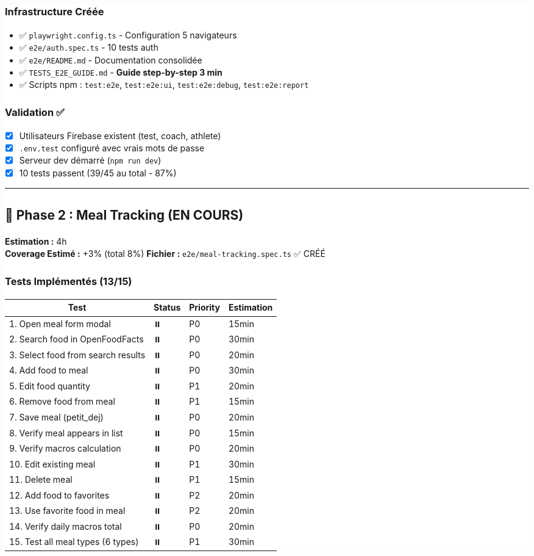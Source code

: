 ### Infrastructure Créée

- ✅ `playwright.config.ts` - Configuration 5 navigateurs
- ✅ `e2e/auth.spec.ts` - 10 tests auth
- ✅ `e2e/README.md` - Documentation consolidée
- ✅ `TESTS_E2E_GUIDE.md` - **Guide step-by-step 3 min**
- ✅ Scripts npm : `test:e2e`, `test:e2e:ui`, `test:e2e:debug`, `test:e2e:report`

### Validation ✅

- [x] Utilisateurs Firebase existent (test, coach, athlete)
- [x] `.env.test` configuré avec vrais mots de passe
- [x] Serveur dev démarré (`npm run dev`)
- [x] 10 tests passent (39/45 au total - 87%)

---

## 🔄 Phase 2 : Meal Tracking (EN COURS)

**Estimation :** 4h  
**Coverage Estimé :** +3% (total 8%)
**Fichier :** `e2e/meal-tracking.spec.ts` ✅ CRÉÉ

### Tests Implémentés (13/15)

| Test                               | Status | Priority | Estimation |
| ---------------------------------- | ------ | -------- | ---------- |
| 1. Open meal form modal            | ⏸️     | P0       | 15min      |
| 2. Search food in OpenFoodFacts    | ⏸️     | P0       | 30min      |
| 3. Select food from search results | ⏸️     | P0       | 20min      |
| 4. Add food to meal                | ⏸️     | P0       | 30min      |
| 5. Edit food quantity              | ⏸️     | P1       | 20min      |
| 6. Remove food from meal           | ⏸️     | P1       | 15min      |
| 7. Save meal (petit_dej)           | ⏸️     | P0       | 20min      |
| 8. Verify meal appears in list     | ⏸️     | P0       | 15min      |
| 9. Verify macros calculation       | ⏸️     | P0       | 20min      |
| 10. Edit existing meal             | ⏸️     | P1       | 30min      |
| 11. Delete meal                    | ⏸️     | P1       | 15min      |
| 12. Add food to favorites          | ⏸️     | P2       | 20min      |
| 13. Use favorite food in meal      | ⏸️     | P2       | 20min      |
| 14. Verify daily macros total      | ⏸️     | P0       | 20min      |
| 15. Test all meal types (6 types)  | ⏸️     | P1       | 30min      |
